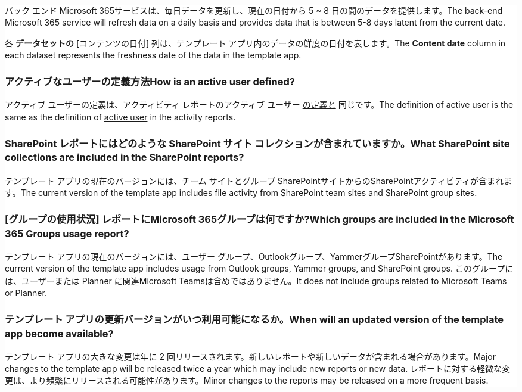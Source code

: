 <span data-ttu-id="4ec1a-203">バック エンド Microsoft 365サービスは、毎日データを更新し、現在の日付から 5 ~ 8 日の間のデータを提供します。</span><span class="sxs-lookup"><span data-stu-id="4ec1a-203">The back-end Microsoft 365 service will refresh data on a daily basis and provides data that is between 5-8 days latent from the current date.</span></span>

<span data-ttu-id="4ec1a-204">各 **データセットの** [コンテンツの日付] 列は、テンプレート アプリ内のデータの鮮度の日付を表します。</span><span class="sxs-lookup"><span data-stu-id="4ec1a-204">The **Content date** column in each dataset represents the freshness date of the data in the template app.</span></span>

### <a name="how-is-an-active-user-defined"></a><span data-ttu-id="4ec1a-205">アクティブなユーザーの定義方法</span><span class="sxs-lookup"><span data-stu-id="4ec1a-205">How is an active user defined?</span></span>

<span data-ttu-id="4ec1a-206">アクティブ ユーザーの定義は、アクティビティ レポートのアクティブ ユーザー [の定義と](../activity-reports/active-users.md) 同じです。</span><span class="sxs-lookup"><span data-stu-id="4ec1a-206">The definition of active user is the same as the definition of [active user](../activity-reports/active-users.md) in the activity reports.</span></span>

### <a name="what-sharepoint-site-collections-are-included-in-the-sharepoint-reports"></a><span data-ttu-id="4ec1a-207">SharePoint レポートにはどのような SharePoint サイト コレクションが含まれていますか。</span><span class="sxs-lookup"><span data-stu-id="4ec1a-207">What SharePoint site collections are included in the SharePoint reports?</span></span>

<span data-ttu-id="4ec1a-208">テンプレート アプリの現在のバージョンには、チーム サイトとグループ SharePointサイトからのSharePointアクティビティが含まれます。</span><span class="sxs-lookup"><span data-stu-id="4ec1a-208">The current version of the template app includes file activity from SharePoint team sites and SharePoint group sites.</span></span>

### <a name="which-groups-are-included-in-the-microsoft-365-groups-usage-report"></a><span data-ttu-id="4ec1a-209">[グループの使用状況] レポートにMicrosoft 365グループは何ですか?</span><span class="sxs-lookup"><span data-stu-id="4ec1a-209">Which groups are included in the Microsoft 365 Groups usage report?</span></span>

<span data-ttu-id="4ec1a-210">テンプレート アプリの現在のバージョンには、ユーザー グループ、Outlookグループ、YammerグループSharePointがあります。</span><span class="sxs-lookup"><span data-stu-id="4ec1a-210">The current version of the template app includes usage from Outlook groups, Yammer groups, and SharePoint groups.</span></span> <span data-ttu-id="4ec1a-211">このグループには、ユーザーまたは Planner に関連Microsoft Teamsは含めではありません。</span><span class="sxs-lookup"><span data-stu-id="4ec1a-211">It does not include groups related to Microsoft Teams or Planner.</span></span>

### <a name="when-will-an-updated-version-of-the-template-app-become-available"></a><span data-ttu-id="4ec1a-212">テンプレート アプリの更新バージョンがいつ利用可能になるか。</span><span class="sxs-lookup"><span data-stu-id="4ec1a-212">When will an updated version of the template app become available?</span></span>

<span data-ttu-id="4ec1a-213">テンプレート アプリの大きな変更は年に 2 回リリースされます。新しいレポートや新しいデータが含まれる場合があります。</span><span class="sxs-lookup"><span data-stu-id="4ec1a-213">Major changes to the template app will be released twice a year which may include new reports or new data.</span></span> <span data-ttu-id="4ec1a-214">レポートに対する軽微な変更は、より頻繁にリリースされる可能性があります。</span><span class="sxs-lookup"><span data-stu-id="4ec1a-214">Minor changes to the reports may be released on a more frequent basis.</span></span>
